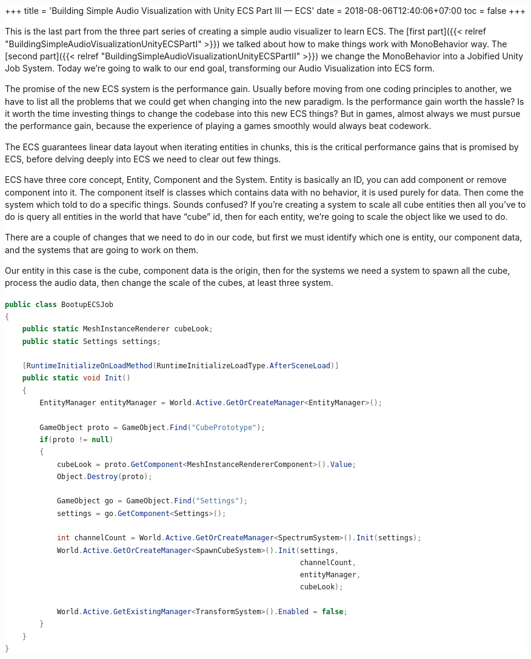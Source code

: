 +++
title = 'Building Simple Audio Visualization with Unity ECS Part III — ECS'
date = 2018-08-06T12:40:06+07:00
toc = false
+++

This is the last part from the three part series of creating a simple audio visualizer to learn ECS. The [first part]({{< relref "BuildingSimpleAudioVisualizationUnityECSPartI" >}}) we talked about how to make things work with MonoBehavior way. The [second part]({{< relref "BuildingSimpleAudioVisualizationUnityECSPartII" >}}) we change the MonoBehavior into a Jobified Unity Job System. Today we’re going to walk to our end goal, transforming our Audio Visualization into ECS form.

The promise of the new ECS system is the performance gain. Usually before moving from one coding principles to another, we have to list all the problems that we could get when changing into the new paradigm. Is the performance gain worth the hassle? Is it worth the time investing things to change the codebase into this new ECS things? But in games, almost always we must pursue the performance gain, because the experience of playing a games smoothly would always beat codework.

The ECS guarantees linear data layout when iterating entities in chunks, this is the critical performance gains that is promised by ECS, before delving deeply into ECS we need to clear out few things.

ECS have three core concept, Entity, Component and the System. Entity is basically an ID, you can add component or remove component into it. The component itself is classes which contains data with no behavior, it is used purely for data. Then come the system which told to do a specific things. Sounds confused? If you’re creating a system to scale all cube entities then all you’ve to do is query all entities in the world that have “cube” id, then for each entity, we’re going to scale the object like we used to do.

There are a couple of changes that we need to do in our code, but first we must identify which one is entity, our component data, and the systems that are going to work on them.

Our entity in this case is the cube, component data is the origin, then for the systems we need a system to spawn all the cube, process the audio data, then change the scale of the cubes, at least three system.

```c#
public class BootupECSJob
{
    public static MeshInstanceRenderer cubeLook;
    public static Settings settings;

    [RuntimeInitializeOnLoadMethod(RuntimeInitializeLoadType.AfterSceneLoad)]
    public static void Init()
    {
        EntityManager entityManager = World.Active.GetOrCreateManager<EntityManager>();

        GameObject proto = GameObject.Find("CubePrototype");
        if(proto != null)
        {
            cubeLook = proto.GetComponent<MeshInstanceRendererComponent>().Value;
            Object.Destroy(proto);

            GameObject go = GameObject.Find("Settings");
            settings = go.GetComponent<Settings>();

            int channelCount = World.Active.GetOrCreateManager<SpectrumSystem>().Init(settings);
            World.Active.GetOrCreateManager<SpawnCubeSystem>().Init(settings, 
                                                                    channelCount,
                                                                    entityManager,
                                                                    cubeLook);

            World.Active.GetExistingManager<TransformSystem>().Enabled = false;
        }
    }
}

```